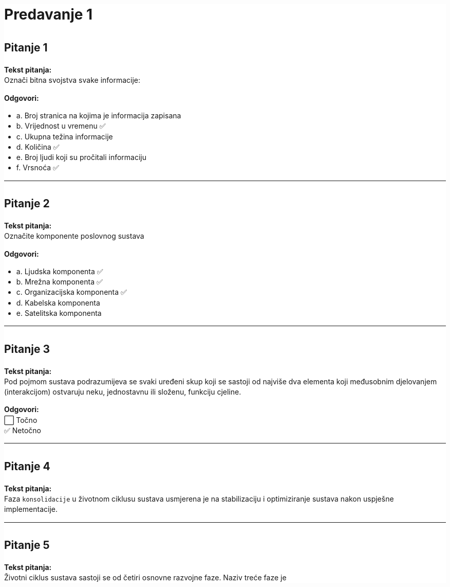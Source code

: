 # Predavanje 1

## Pitanje 1  
**Tekst pitanja:**  
Označi bitna svojstva svake informacije:

**Odgovori:**  
- a. Broj stranica na kojima je informacija zapisana  
- b. Vrijednost u vremenu ✅
- c. Ukupna težina informacije  
- d. Količina ✅ 
- e. Broj ljudi koji su pročitali informaciju  
- f. Vrsnoća ✅ 

---

## Pitanje 2  
**Tekst pitanja:**  
Označite komponente poslovnog sustava

**Odgovori:**  
- a. Ljudska komponenta ✅ 
- b. Mrežna komponenta ✅ 
- c. Organizacijska komponenta ✅ 
- d. Kabelska komponenta  
- e. Satelitska komponenta  

---

## Pitanje 3  
**Tekst pitanja:**  
Pod pojmom sustava podrazumijeva se svaki uređeni skup koji se sastoji od najviše dva elementa koji međusobnim djelovanjem (interakcijom) ostvaruju neku, jednostavnu ili složenu, funkciju cjeline.

**Odgovori:**  
⬜  Točno  
✅  Netočno

---

## Pitanje 4  
**Tekst pitanja:**  
Faza `konsolidacije` u životnom ciklusu sustava usmjerena je na stabilizaciju i optimiziranje sustava nakon uspješne implementacije.

---
## Pitanje 5
**Tekst pitanja:**  
Životni ciklus sustava sastoji se od četiri osnovne razvojne faze.
Naziv treće faze je
